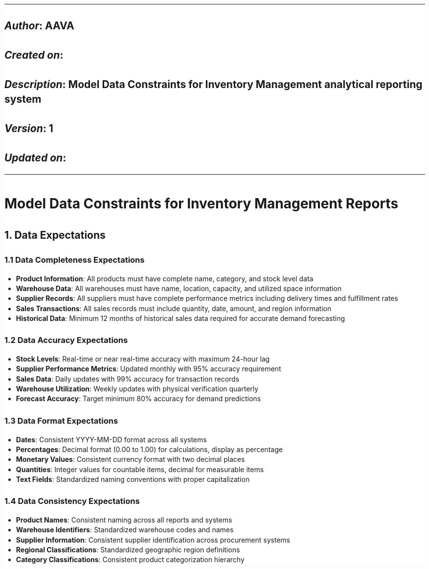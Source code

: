 _____________________________________________
## *Author*: AAVA
## *Created on*: 
## *Description*: Model Data Constraints for Inventory Management analytical reporting system
## *Version*: 1
## *Updated on*: 
_____________________________________________

# Model Data Constraints for Inventory Management Reports

## 1. Data Expectations

### 1.1 Data Completeness Expectations
- **Product Information**: All products must have complete name, category, and stock level data
- **Warehouse Data**: All warehouses must have name, location, capacity, and utilized space information
- **Supplier Records**: All suppliers must have complete performance metrics including delivery times and fulfillment rates
- **Sales Transactions**: All sales records must include quantity, date, amount, and region information
- **Historical Data**: Minimum 12 months of historical sales data required for accurate demand forecasting

### 1.2 Data Accuracy Expectations
- **Stock Levels**: Real-time or near real-time accuracy with maximum 24-hour lag
- **Supplier Performance Metrics**: Updated monthly with 95% accuracy requirement
- **Sales Data**: Daily updates with 99% accuracy for transaction records
- **Warehouse Utilization**: Weekly updates with physical verification quarterly
- **Forecast Accuracy**: Target minimum 80% accuracy for demand predictions

### 1.3 Data Format Expectations
- **Dates**: Consistent YYYY-MM-DD format across all systems
- **Percentages**: Decimal format (0.00 to 1.00) for calculations, display as percentage
- **Monetary Values**: Consistent currency format with two decimal places
- **Quantities**: Integer values for countable items, decimal for measurable items
- **Text Fields**: Standardized naming conventions with proper capitalization

### 1.4 Data Consistency Expectations
- **Product Names**: Consistent naming across all reports and systems
- **Warehouse Identifiers**: Standardized warehouse codes and names
- **Supplier Information**: Consistent supplier identification across procurement systems
- **Regional Classifications**: Standardized geographic region definitions
- **Category Classifications**: Consistent product categorization hierarchy
